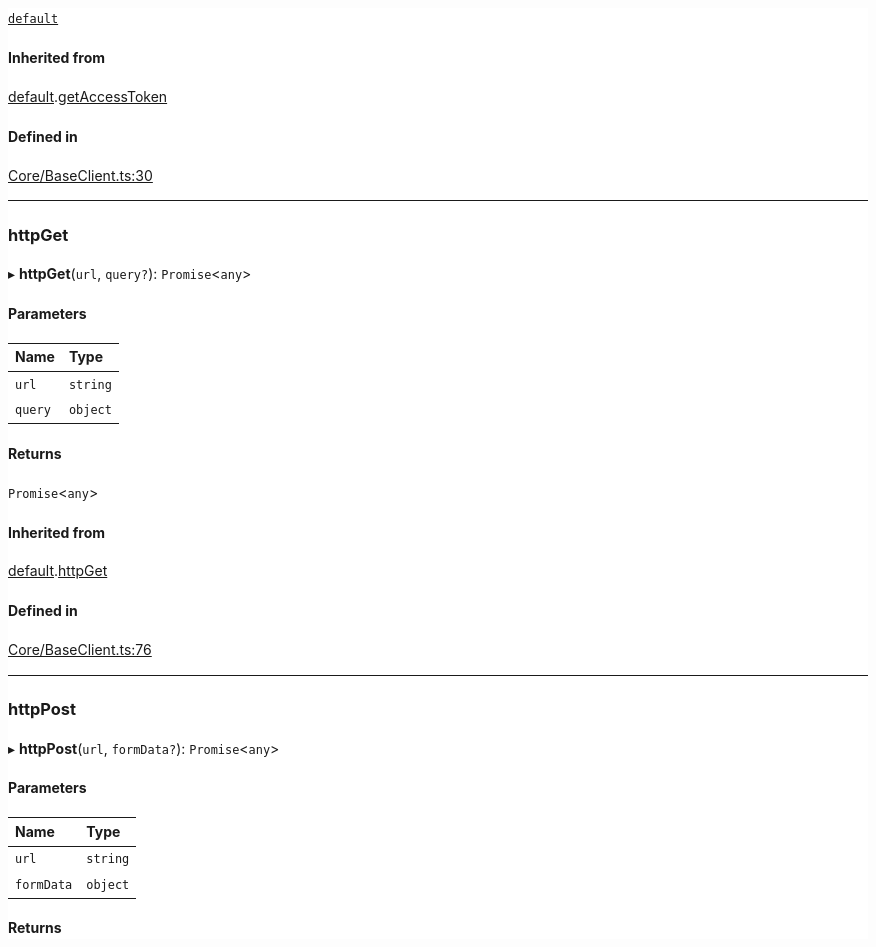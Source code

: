 [`default`](Core_BaseAccessToken.default.md)

#### Inherited from

[default](OfficialAccount_ShakeAround_Client.default.md).[getAccessToken](OfficialAccount_ShakeAround_Client.default.md#getaccesstoken)

#### Defined in

[Core/BaseClient.ts:30](https://github.com/hpyer/node-easywechat/blob/a144a0f/src/Core/BaseClient.ts#L30)

___

### httpGet

▸ **httpGet**(`url`, `query?`): `Promise`<`any`\>

#### Parameters

| Name | Type |
| :------ | :------ |
| `url` | `string` |
| `query` | `object` |

#### Returns

`Promise`<`any`\>

#### Inherited from

[default](OfficialAccount_ShakeAround_Client.default.md).[httpGet](OfficialAccount_ShakeAround_Client.default.md#httpget)

#### Defined in

[Core/BaseClient.ts:76](https://github.com/hpyer/node-easywechat/blob/a144a0f/src/Core/BaseClient.ts#L76)

___

### httpPost

▸ **httpPost**(`url`, `formData?`): `Promise`<`any`\>

#### Parameters

| Name | Type |
| :------ | :------ |
| `url` | `string` |
| `formData` | `object` |

#### Returns
